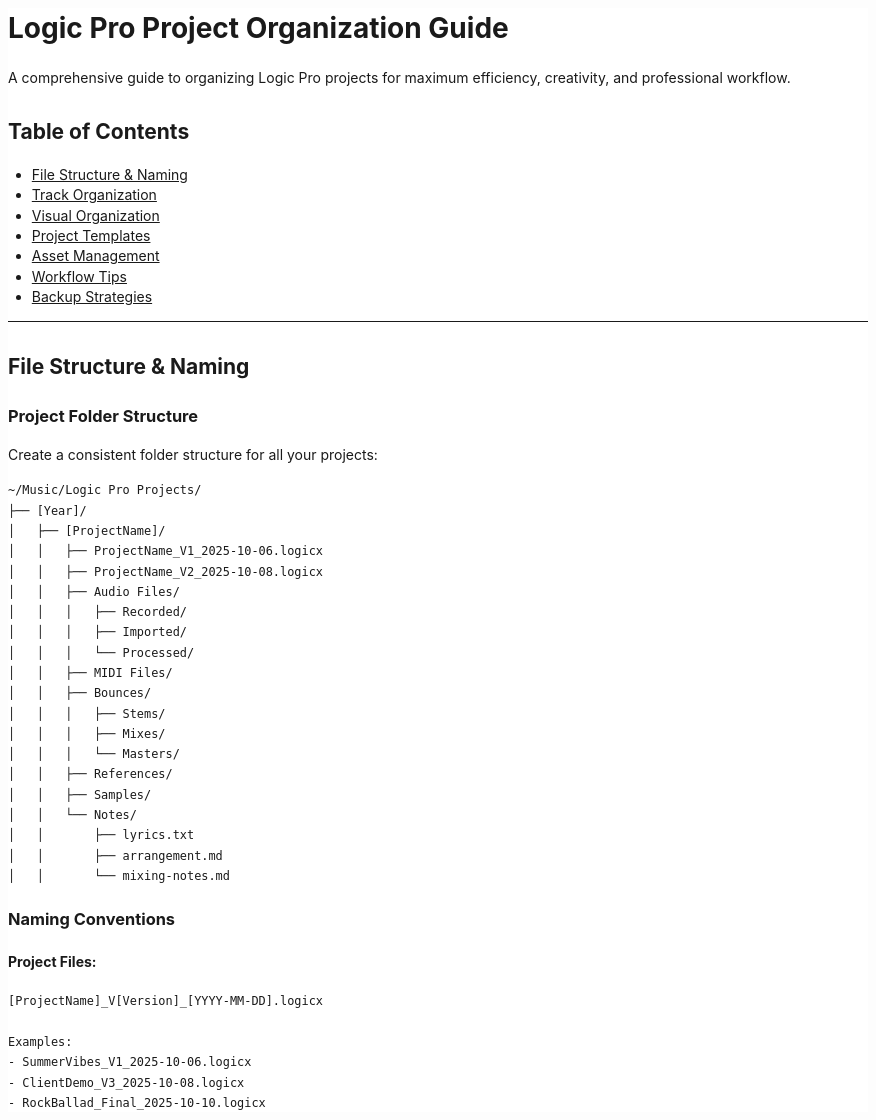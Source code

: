 # Logic Pro Project Organization Guide

A comprehensive guide to organizing Logic Pro projects for maximum efficiency, creativity, and professional workflow.

## Table of Contents
- [File Structure & Naming](#file-structure--naming)
- [Track Organization](#track-organization)
- [Visual Organization](#visual-organization)
- [Project Templates](#project-templates)
- [Asset Management](#asset-management)
- [Workflow Tips](#workflow-tips)
- [Backup Strategies](#backup-strategies)

---

## File Structure & Naming

### Project Folder Structure

Create a consistent folder structure for all your projects:

```
~/Music/Logic Pro Projects/
├── [Year]/
│   ├── [ProjectName]/
│   │   ├── ProjectName_V1_2025-10-06.logicx
│   │   ├── ProjectName_V2_2025-10-08.logicx
│   │   ├── Audio Files/
│   │   │   ├── Recorded/
│   │   │   ├── Imported/
│   │   │   └── Processed/
│   │   ├── MIDI Files/
│   │   ├── Bounces/
│   │   │   ├── Stems/
│   │   │   ├── Mixes/
│   │   │   └── Masters/
│   │   ├── References/
│   │   ├── Samples/
│   │   └── Notes/
│   │       ├── lyrics.txt
│   │       ├── arrangement.md
│   │       └── mixing-notes.md
```

### Naming Conventions

#### **Project Files:**
```
[ProjectName]_V[Version]_[YYYY-MM-DD].logicx

Examples:
- SummerVibes_V1_2025-10-06.logicx
- ClientDemo_V3_2025-10-08.logicx
- RockBallad_Final_2025-10-10.logicx
```
